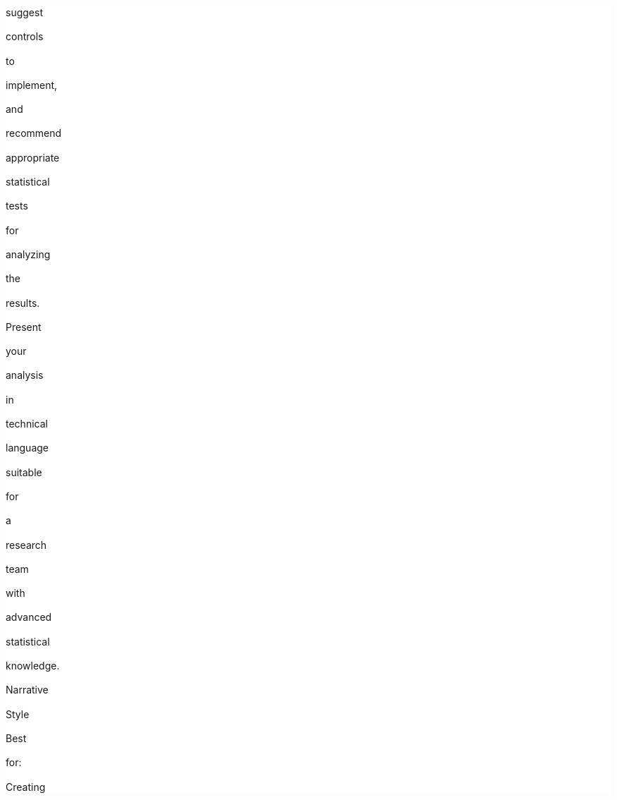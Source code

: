 suggest
 
controls
 
to
 
implement,
 
and
 
recommend
 
appropriate
 
statistical
 
tests
 
for
 
analyzing
 
the
 
results.
 
Present
 
your
 
analysis
 
in
 
technical
 
language
 
suitable
 
for
 
a
 
research
 
team
 
with
 
advanced
 
statistical
 
knowledge.
 
Narrative
 
Style
 
Best
 
for:
 
Creating
 